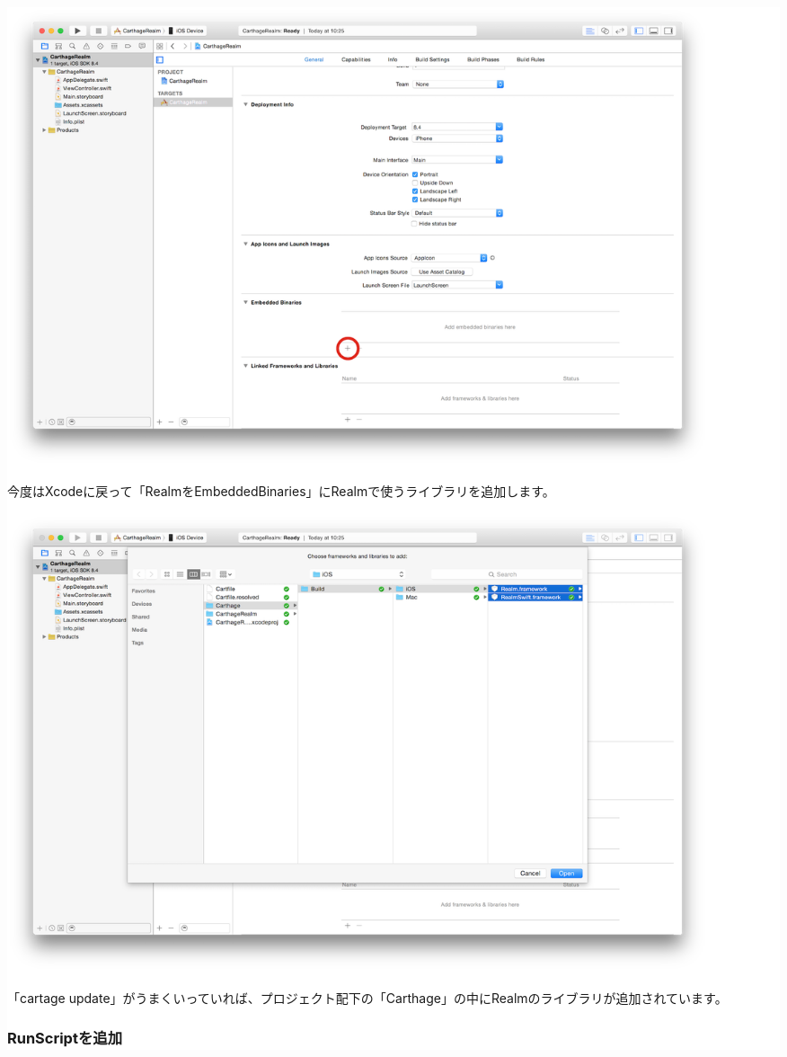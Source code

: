 <p><img src="/wp-content/uploads/2015/08/carthage-install_20150831_04.png" alt="Carthage install 20150831 04" width="780" height ="510" class="aligncenter size-large" /></p>
<p>今度はXcodeに戻って「RealmをEmbeddedBinaries」にRealmで使うライブラリを追加します。</p>
<p><img src="/wp-content/uploads/2015/08/carthage-install_20150831_05.png" alt="Carthage install 20150831 05" width="780" height ="510" class="aligncenter size-large" /></p>
<p>「cartage update」がうまくいっていれば、プロジェクト配下の「Carthage」の中にRealmのライブラリが追加されています。</p>
<h3>RunScriptを追加</h3>